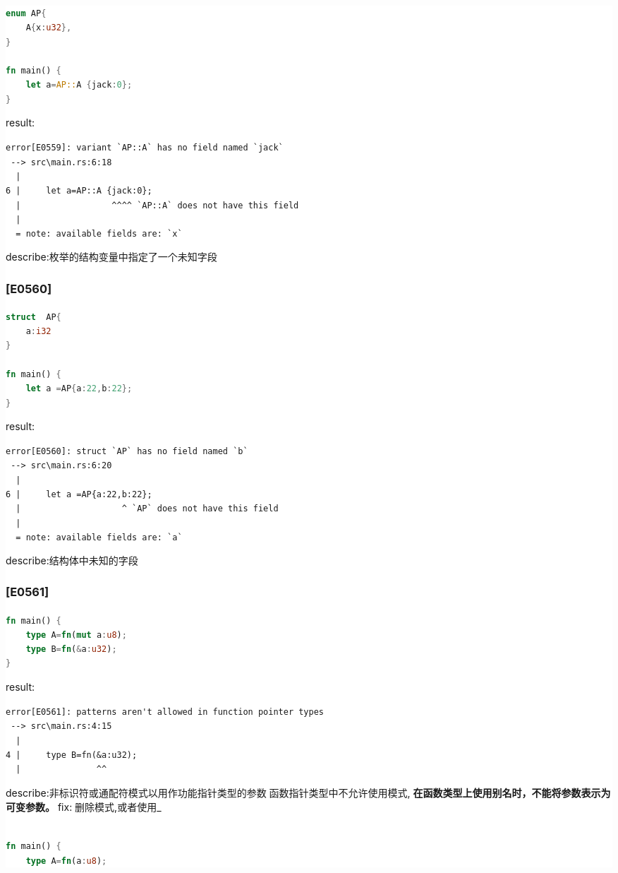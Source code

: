 ```rust
enum AP{
    A{x:u32},
}

fn main() {
    let a=AP::A {jack:0};
}
```
result:
```
error[E0559]: variant `AP::A` has no field named `jack`
 --> src\main.rs:6:18
  |
6 |     let a=AP::A {jack:0};
  |                  ^^^^ `AP::A` does not have this field
  |
  = note: available fields are: `x`
```
describe:枚举的结构变量中指定了一个未知字段

### [E0560]
```rust
struct  AP{
    a:i32
}

fn main() {
    let a =AP{a:22,b:22};
}
```
result:
```
error[E0560]: struct `AP` has no field named `b`
 --> src\main.rs:6:20
  |
6 |     let a =AP{a:22,b:22};
  |                    ^ `AP` does not have this field
  |
  = note: available fields are: `a`
```
describe:结构体中未知的字段
### [E0561]
```rust
fn main() {
    type A=fn(mut a:u8);
    type B=fn(&a:u32);
}
```
result:
```
error[E0561]: patterns aren't allowed in function pointer types
 --> src\main.rs:4:15
  |
4 |     type B=fn(&a:u32);
  |               ^^
```
describe:非标识符或通配符模式以用作功能指针类型的参数
函数指针类型中不允许使用模式,
**在函数类型上使用别名时，不能将参数表示为可变参数。**
fix: 删除模式,或者使用_
```rust

fn main() {
    type A=fn(a:u8);
```